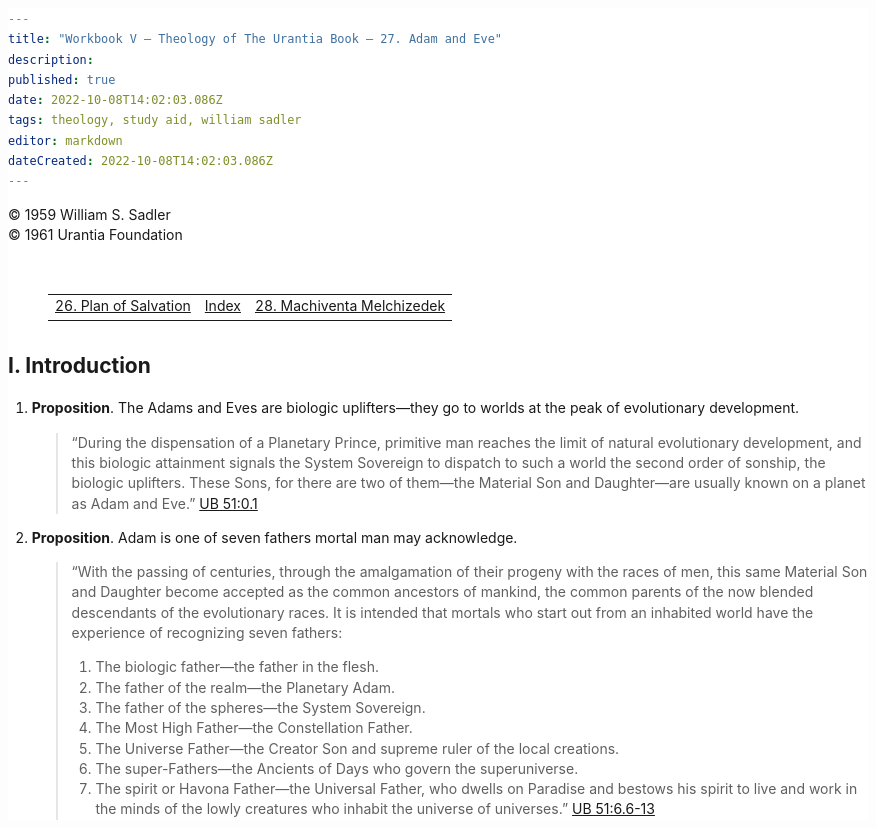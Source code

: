 ```yaml
---
title: "Workbook V — Theology of The Urantia Book — 27. Adam and Eve"
description: 
published: true
date: 2022-10-08T14:02:03.086Z
tags: theology, study aid, william sadler
editor: markdown
dateCreated: 2022-10-08T14:02:03.086Z
---
```


<p class="v-card v-sheet theme--light grey lighten-3 px-2">© 1959 William S. Sadler<br>© 1961 Urantia Foundation</p>

<br>

<figure class="table chapter-navigator">
	<table>
		<tbody>
		<tr>
			<td><a href="/en/article/William_S_Sadler/Workbook_5_Theology/26">26. Plan of Salvation</a></td>
			<td><a href="/en/article/William_S_Sadler/Workbook_5_Theology/Index">Index</a></td>
			<td><a href="/en/article/William_S_Sadler/Workbook_5_Theology/28">28. Machiventa Melchizedek</a></td>
		</tr>
		</tbody>
	</table>
</figure>


## I. Introduction

1. **Proposition**. The Adams and Eves are biologic uplifters—they go to worlds at the peak of evolutionary development.
	> “During the dispensation of a Planetary Prince, primitive man reaches the limit of natural evolutionary development, and this biologic attainment signals the System Sovereign to dispatch to such a world the second order of sonship, the biologic uplifters. These Sons, for there are two of them—the Material Son and Daughter—are usually known on a planet as Adam and Eve.” <a id="s30_375"></a>[UB 51:0.1](/en/The_Urantia_Book/51#p0_1)

2. **Proposition**. Adam is one of seven fathers mortal man may acknowledge.
	> “With the passing of centuries, through the amalgamation of their progeny with the races of men, this same Material Son and Daughter become accepted as the common ancestors of mankind, the common parents of the now blended descendants of the evolutionary races. It is intended that mortals who start out from an inhabited world have the experience of recognizing seven fathers:
	> 1. The biologic father—the father in the flesh.
	> 2. The father of the realm—the Planetary Adam.
	> 3. The father of the spheres—the System Sovereign.
	> 4. The Most High Father—the Constellation Father.
	> 5. The Universe Father—the Creator Son and supreme ruler of the local creations.
	> 6. The super-Fathers—the Ancients of Days who govern the superuniverse.
	> 7. The spirit or Havona Father—the Universal Father, who dwells on Paradise and bestows his spirit to live and work in the minds of the lowly creatures who inhabit the universe of universes.” <a id="s40_195"></a>[UB 51:6.6-13](/en/The_Urantia_Book/51#p6_6)
